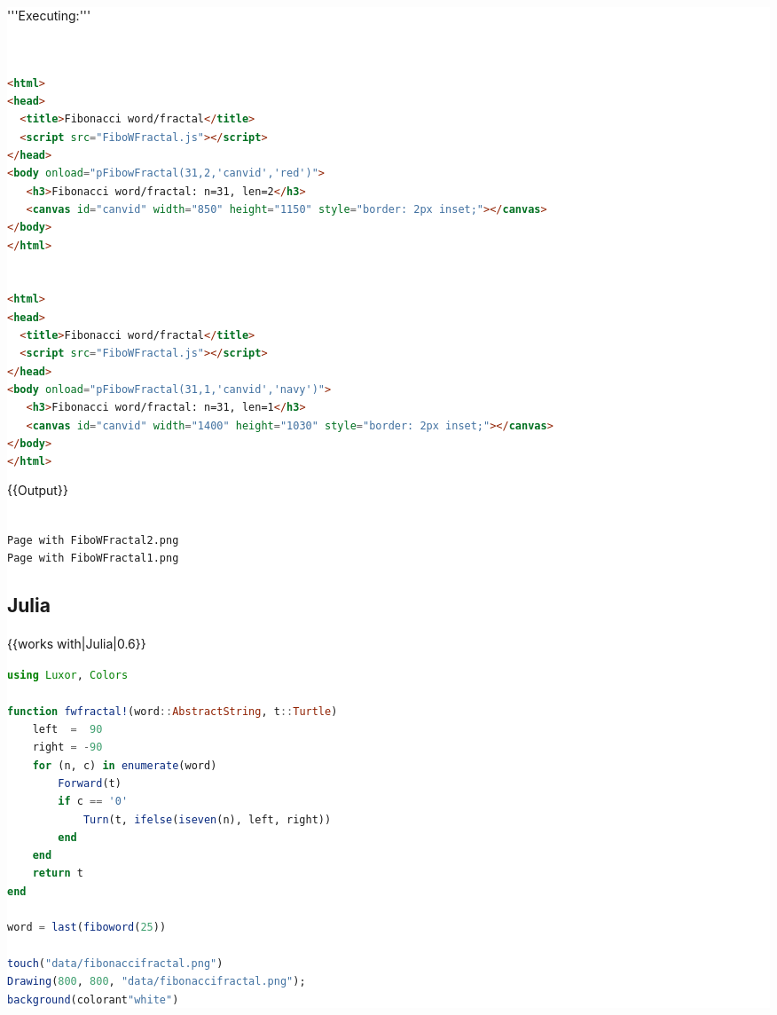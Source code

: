 
'''Executing:'''

```html


<html>
<head>
  <title>Fibonacci word/fractal</title>
  <script src="FiboWFractal.js"></script>
</head>
<body onload="pFibowFractal(31,2,'canvid','red')">
   <h3>Fibonacci word/fractal: n=31, len=2</h3>
   <canvas id="canvid" width="850" height="1150" style="border: 2px inset;"></canvas>
</body>
</html>


<html>
<head>
  <title>Fibonacci word/fractal</title>
  <script src="FiboWFractal.js"></script>
</head>
<body onload="pFibowFractal(31,1,'canvid','navy')">
   <h3>Fibonacci word/fractal: n=31, len=1</h3>
   <canvas id="canvid" width="1400" height="1030" style="border: 2px inset;"></canvas>
</body>
</html>

```
 

{{Output}}


```txt

Page with FiboWFractal2.png
Page with FiboWFractal1.png

```



## Julia

{{works with|Julia|0.6}}


```julia
using Luxor, Colors

function fwfractal!(word::AbstractString, t::Turtle)
    left  =  90
    right = -90
    for (n, c) in enumerate(word)
        Forward(t)
        if c == '0'
            Turn(t, ifelse(iseven(n), left, right))
        end
    end
    return t
end

word = last(fiboword(25))

touch("data/fibonaccifractal.png")
Drawing(800, 800, "data/fibonaccifractal.png");
background(colorant"white")
```